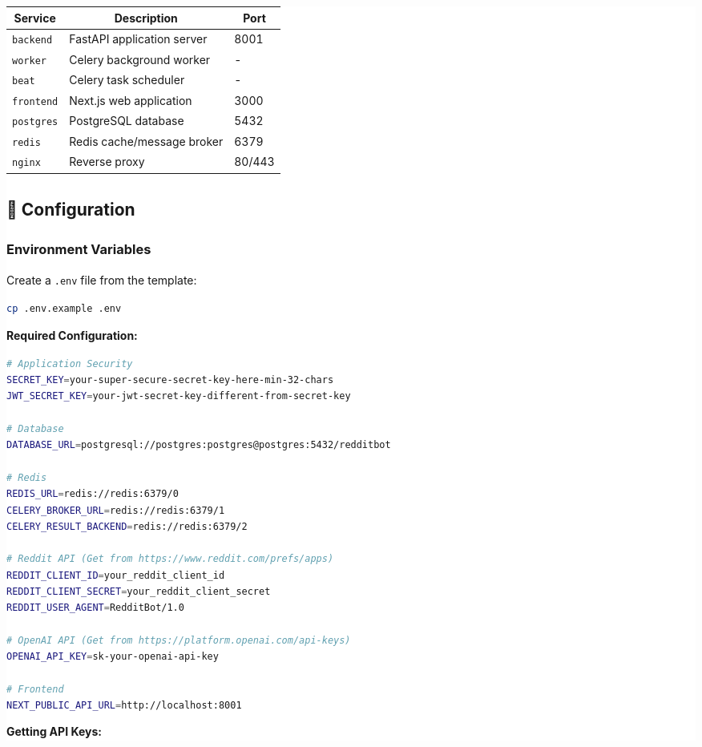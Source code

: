 | Service    | Description                | Port   |
| ---------- | -------------------------- | ------ |
| `backend`  | FastAPI application server | 8001   |
| `worker`   | Celery background worker   | -      |
| `beat`     | Celery task scheduler      | -      |
| `frontend` | Next.js web application    | 3000   |
| `postgres` | PostgreSQL database        | 5432   |
| `redis`    | Redis cache/message broker | 6379   |
| `nginx`    | Reverse proxy              | 80/443 |

## 🔧 Configuration

### Environment Variables

Create a `.env` file from the template:

```bash
cp .env.example .env
```

**Required Configuration:**

```bash
# Application Security
SECRET_KEY=your-super-secure-secret-key-here-min-32-chars
JWT_SECRET_KEY=your-jwt-secret-key-different-from-secret-key

# Database
DATABASE_URL=postgresql://postgres:postgres@postgres:5432/redditbot

# Redis
REDIS_URL=redis://redis:6379/0
CELERY_BROKER_URL=redis://redis:6379/1
CELERY_RESULT_BACKEND=redis://redis:6379/2

# Reddit API (Get from https://www.reddit.com/prefs/apps)
REDDIT_CLIENT_ID=your_reddit_client_id
REDDIT_CLIENT_SECRET=your_reddit_client_secret
REDDIT_USER_AGENT=RedditBot/1.0

# OpenAI API (Get from https://platform.openai.com/api-keys)
OPENAI_API_KEY=sk-your-openai-api-key

# Frontend
NEXT_PUBLIC_API_URL=http://localhost:8001
```

**Getting API Keys:**
